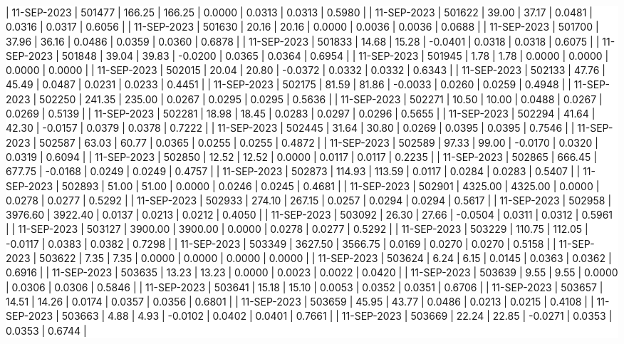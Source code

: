 | 11-SEP-2023 | 501477 | 166.25 | 166.25 | 0.0000 | 0.0313 | 0.0313 | 0.5980 |
| 11-SEP-2023 | 501622 | 39.00 | 37.17 | 0.0481 | 0.0316 | 0.0317 | 0.6056 |
| 11-SEP-2023 | 501630 | 20.16 | 20.16 | 0.0000 | 0.0036 | 0.0036 | 0.0688 |
| 11-SEP-2023 | 501700 | 37.96 | 36.16 | 0.0486 | 0.0359 | 0.0360 | 0.6878 |
| 11-SEP-2023 | 501833 | 14.68 | 15.28 | -0.0401 | 0.0318 | 0.0318 | 0.6075 |
| 11-SEP-2023 | 501848 | 39.04 | 39.83 | -0.0200 | 0.0365 | 0.0364 | 0.6954 |
| 11-SEP-2023 | 501945 | 1.78 | 1.78 | 0.0000 | 0.0000 | 0.0000 | 0.0000 |
| 11-SEP-2023 | 502015 | 20.04 | 20.80 | -0.0372 | 0.0332 | 0.0332 | 0.6343 |
| 11-SEP-2023 | 502133 | 47.76 | 45.49 | 0.0487 | 0.0231 | 0.0233 | 0.4451 |
| 11-SEP-2023 | 502175 | 81.59 | 81.86 | -0.0033 | 0.0260 | 0.0259 | 0.4948 |
| 11-SEP-2023 | 502250 | 241.35 | 235.00 | 0.0267 | 0.0295 | 0.0295 | 0.5636 |
| 11-SEP-2023 | 502271 | 10.50 | 10.00 | 0.0488 | 0.0267 | 0.0269 | 0.5139 |
| 11-SEP-2023 | 502281 | 18.98 | 18.45 | 0.0283 | 0.0297 | 0.0296 | 0.5655 |
| 11-SEP-2023 | 502294 | 41.64 | 42.30 | -0.0157 | 0.0379 | 0.0378 | 0.7222 |
| 11-SEP-2023 | 502445 | 31.64 | 30.80 | 0.0269 | 0.0395 | 0.0395 | 0.7546 |
| 11-SEP-2023 | 502587 | 63.03 | 60.77 | 0.0365 | 0.0255 | 0.0255 | 0.4872 |
| 11-SEP-2023 | 502589 | 97.33 | 99.00 | -0.0170 | 0.0320 | 0.0319 | 0.6094 |
| 11-SEP-2023 | 502850 | 12.52 | 12.52 | 0.0000 | 0.0117 | 0.0117 | 0.2235 |
| 11-SEP-2023 | 502865 | 666.45 | 677.75 | -0.0168 | 0.0249 | 0.0249 | 0.4757 |
| 11-SEP-2023 | 502873 | 114.93 | 113.59 | 0.0117 | 0.0284 | 0.0283 | 0.5407 |
| 11-SEP-2023 | 502893 | 51.00 | 51.00 | 0.0000 | 0.0246 | 0.0245 | 0.4681 |
| 11-SEP-2023 | 502901 | 4325.00 | 4325.00 | 0.0000 | 0.0278 | 0.0277 | 0.5292 |
| 11-SEP-2023 | 502933 | 274.10 | 267.15 | 0.0257 | 0.0294 | 0.0294 | 0.5617 |
| 11-SEP-2023 | 502958 | 3976.60 | 3922.40 | 0.0137 | 0.0213 | 0.0212 | 0.4050 |
| 11-SEP-2023 | 503092 | 26.30 | 27.66 | -0.0504 | 0.0311 | 0.0312 | 0.5961 |
| 11-SEP-2023 | 503127 | 3900.00 | 3900.00 | 0.0000 | 0.0278 | 0.0277 | 0.5292 |
| 11-SEP-2023 | 503229 | 110.75 | 112.05 | -0.0117 | 0.0383 | 0.0382 | 0.7298 |
| 11-SEP-2023 | 503349 | 3627.50 | 3566.75 | 0.0169 | 0.0270 | 0.0270 | 0.5158 |
| 11-SEP-2023 | 503622 | 7.35 | 7.35 | 0.0000 | 0.0000 | 0.0000 | 0.0000 |
| 11-SEP-2023 | 503624 | 6.24 | 6.15 | 0.0145 | 0.0363 | 0.0362 | 0.6916 |
| 11-SEP-2023 | 503635 | 13.23 | 13.23 | 0.0000 | 0.0023 | 0.0022 | 0.0420 |
| 11-SEP-2023 | 503639 | 9.55 | 9.55 | 0.0000 | 0.0306 | 0.0306 | 0.5846 |
| 11-SEP-2023 | 503641 | 15.18 | 15.10 | 0.0053 | 0.0352 | 0.0351 | 0.6706 |
| 11-SEP-2023 | 503657 | 14.51 | 14.26 | 0.0174 | 0.0357 | 0.0356 | 0.6801 |
| 11-SEP-2023 | 503659 | 45.95 | 43.77 | 0.0486 | 0.0213 | 0.0215 | 0.4108 |
| 11-SEP-2023 | 503663 | 4.88 | 4.93 | -0.0102 | 0.0402 | 0.0401 | 0.7661 |
| 11-SEP-2023 | 503669 | 22.24 | 22.85 | -0.0271 | 0.0353 | 0.0353 | 0.6744 |